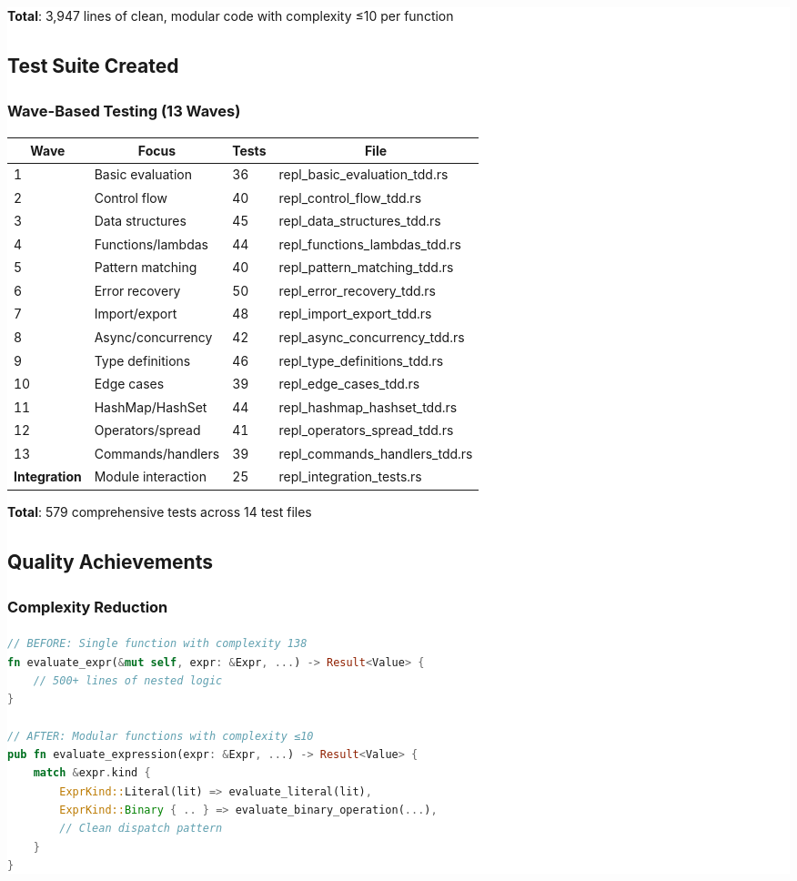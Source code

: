 **Total**: 3,947 lines of clean, modular code with complexity ≤10 per function

## Test Suite Created

### Wave-Based Testing (13 Waves)
| Wave | Focus | Tests | File |
|------|-------|-------|------|
| 1 | Basic evaluation | 36 | repl_basic_evaluation_tdd.rs |
| 2 | Control flow | 40 | repl_control_flow_tdd.rs |
| 3 | Data structures | 45 | repl_data_structures_tdd.rs |
| 4 | Functions/lambdas | 44 | repl_functions_lambdas_tdd.rs |
| 5 | Pattern matching | 40 | repl_pattern_matching_tdd.rs |
| 6 | Error recovery | 50 | repl_error_recovery_tdd.rs |
| 7 | Import/export | 48 | repl_import_export_tdd.rs |
| 8 | Async/concurrency | 42 | repl_async_concurrency_tdd.rs |
| 9 | Type definitions | 46 | repl_type_definitions_tdd.rs |
| 10 | Edge cases | 39 | repl_edge_cases_tdd.rs |
| 11 | HashMap/HashSet | 44 | repl_hashmap_hashset_tdd.rs |
| 12 | Operators/spread | 41 | repl_operators_spread_tdd.rs |
| 13 | Commands/handlers | 39 | repl_commands_handlers_tdd.rs |
| **Integration** | Module interaction | 25 | repl_integration_tests.rs |

**Total**: 579 comprehensive tests across 14 test files

## Quality Achievements

### Complexity Reduction
```rust
// BEFORE: Single function with complexity 138
fn evaluate_expr(&mut self, expr: &Expr, ...) -> Result<Value> {
    // 500+ lines of nested logic
}

// AFTER: Modular functions with complexity ≤10
pub fn evaluate_expression(expr: &Expr, ...) -> Result<Value> {
    match &expr.kind {
        ExprKind::Literal(lit) => evaluate_literal(lit),
        ExprKind::Binary { .. } => evaluate_binary_operation(...),
        // Clean dispatch pattern
    }
}
```
